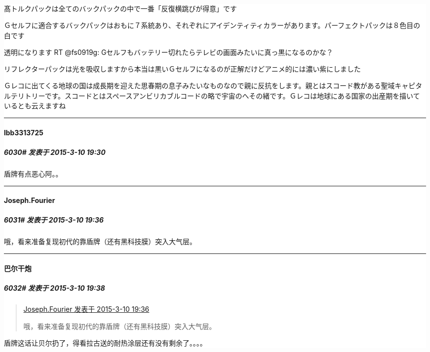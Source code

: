 
髙トルクパックは全てのバックパックの中で一番「反復横跳びが得意」です


Ｇセルフに適合するバックパックはおもに７系統あり、それぞれにアイデンティティカラーがあります。パーフェクトパックは８色目の白です


透明になります RT @fs0919g: Gセルフもバッテリー切れたらテレビの画面みたいに真っ黒になるのかな？


リフレクターパックは光を吸収しますから本当は黒いＧセルフになるのが正解だけどアニメ的には濃い紫にしました


Ｇレコに出てくる地球の国は成長期を迎えた思春期の息子みたいなものなので親に反抗をします。親とはスコード教がある聖域キャピタルテリトリーです。スコードとはスペースアンビリカブルコードの略で宇宙のへその緒です。Ｇレコは地球にある国家の出産期を描いているとも云えますね








-----

####  lbb3313725  
##### 6030#       发表于 2015-3-10 19:30




盾牌有点恶心阿。。







-----

####  Joseph.Fourier  
##### 6031#       发表于 2015-3-10 19:36




哦，看来准备复现初代的靠盾牌（还有黑科技膜）突入大气层。







-----

####  巴尔干炮  
##### 6032#       发表于 2015-3-10 19:38



<blockquote><a href="httphttps://bbs.saraba1st.com/2b/forum.php?mod=redirect&amp;goto=findpost&amp;pid=28308140&amp;ptid=1061969" target="_blank">Joseph.Fourier 发表于 2015-3-10 19:36</a>

哦，看来准备复现初代的靠盾牌（还有黑科技膜）突入大气层。</blockquote>
盾牌这话让贝尔扔了，得看拉古送的耐热涂层还有没有剩余了。。。。


